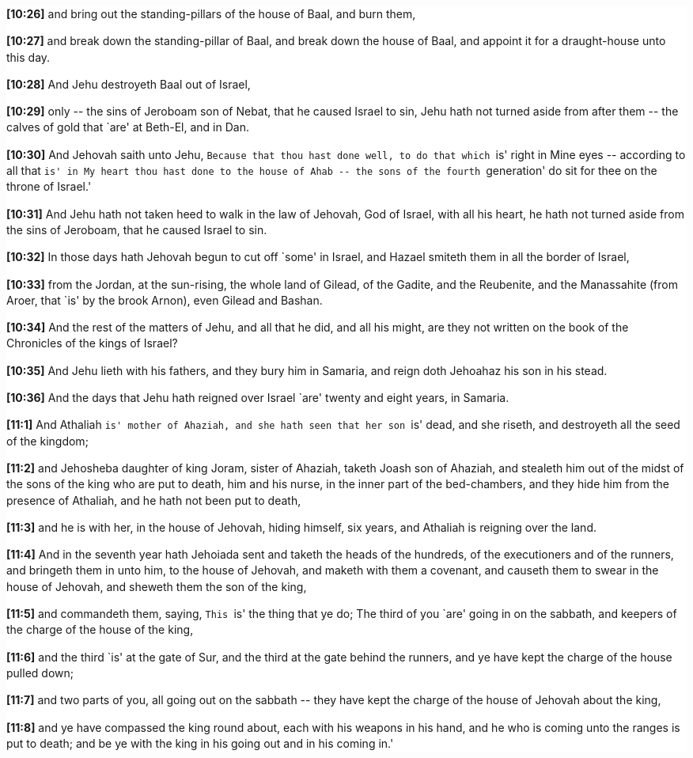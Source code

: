 **[10:26]** and bring out the standing-pillars of the house of Baal, and burn them,

**[10:27]** and break down the standing-pillar of Baal, and break down the house of Baal, and appoint it for a draught-house unto this day.

**[10:28]** And Jehu destroyeth Baal out of Israel,

**[10:29]** only -- the sins of Jeroboam son of Nebat, that he caused Israel to sin, Jehu hath not turned aside from after them -- the calves of gold that `are' at Beth-El, and in Dan.

**[10:30]** And Jehovah saith unto Jehu, `Because that thou hast done well, to do that which `is' right in Mine eyes -- according to all that `is' in My heart thou hast done to the house of Ahab -- the sons of the fourth `generation' do sit for thee on the throne of Israel.'

**[10:31]** And Jehu hath not taken heed to walk in the law of Jehovah, God of Israel, with all his heart, he hath not turned aside from the sins of Jeroboam, that he caused Israel to sin.

**[10:32]** In those days hath Jehovah begun to cut off `some' in Israel, and Hazael smiteth them in all the border of Israel,

**[10:33]** from the Jordan, at the sun-rising, the whole land of Gilead, of the Gadite, and the Reubenite, and the Manassahite (from Aroer, that `is' by the brook Arnon), even Gilead and Bashan.

**[10:34]** And the rest of the matters of Jehu, and all that he did, and all his might, are they not written on the book of the Chronicles of the kings of Israel?

**[10:35]** And Jehu lieth with his fathers, and they bury him in Samaria, and reign doth Jehoahaz his son in his stead.

**[10:36]** And the days that Jehu hath reigned over Israel `are' twenty and eight years, in Samaria.

**[11:1]** And Athaliah `is' mother of Ahaziah, and she hath seen that her son `is' dead, and she riseth, and destroyeth all the seed of the kingdom;

**[11:2]** and Jehosheba daughter of king Joram, sister of Ahaziah, taketh Joash son of Ahaziah, and stealeth him out of the midst of the sons of the king who are put to death, him and his nurse, in the inner part of the bed-chambers, and they hide him from the presence of Athaliah, and he hath not been put to death,

**[11:3]** and he is with her, in the house of Jehovah, hiding himself, six years, and Athaliah is reigning over the land.

**[11:4]** And in the seventh year hath Jehoiada sent and taketh the heads of the hundreds, of the executioners and of the runners, and bringeth them in unto him, to the house of Jehovah, and maketh with them a covenant, and causeth them to swear in the house of Jehovah, and sheweth them the son of the king,

**[11:5]** and commandeth them, saying, `This `is' the thing that ye do; The third of you `are' going in on the sabbath, and keepers of the charge of the house of the king,

**[11:6]** and the third `is' at the gate of Sur, and the third at the gate behind the runners, and ye have kept the charge of the house pulled down;

**[11:7]** and two parts of you, all going out on the sabbath -- they have kept the charge of the house of Jehovah about the king,

**[11:8]** and ye have compassed the king round about, each with his weapons in his hand, and he who is coming unto the ranges is put to death; and be ye with the king in his going out and in his coming in.'
